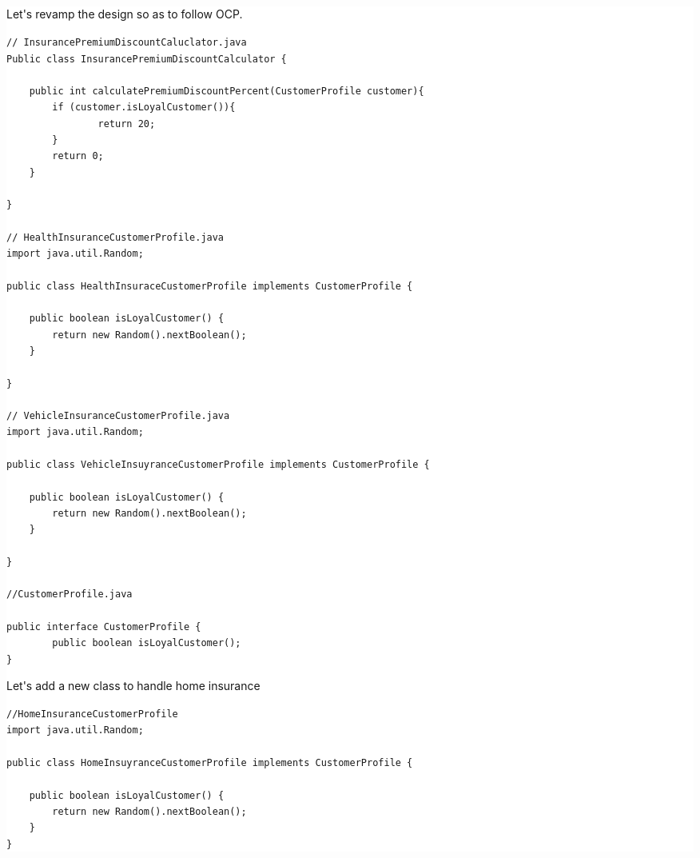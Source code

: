 Let's revamp the design so as to follow OCP.

```
// InsurancePremiumDiscountCaluclator.java
Public class InsurancePremiumDiscountCalculator {

    public int calculatePremiumDiscountPercent(CustomerProfile customer){
        if (customer.isLoyalCustomer()){
                return 20;
        }
        return 0;
    }

}

// HealthInsuranceCustomerProfile.java
import java.util.Random;

public class HealthInsuraceCustomerProfile implements CustomerProfile {

    public boolean isLoyalCustomer() {
        return new Random().nextBoolean();
    }

}

// VehicleInsuranceCustomerProfile.java
import java.util.Random;

public class VehicleInsuyranceCustomerProfile implements CustomerProfile {

    public boolean isLoyalCustomer() {
        return new Random().nextBoolean();
    }

}

//CustomerProfile.java

public interface CustomerProfile {
        public boolean isLoyalCustomer();
}
```

Let's add a new class to handle home insurance

```
//HomeInsuranceCustomerProfile
import java.util.Random;

public class HomeInsuyranceCustomerProfile implements CustomerProfile {

    public boolean isLoyalCustomer() {
        return new Random().nextBoolean();
    }
}
```
